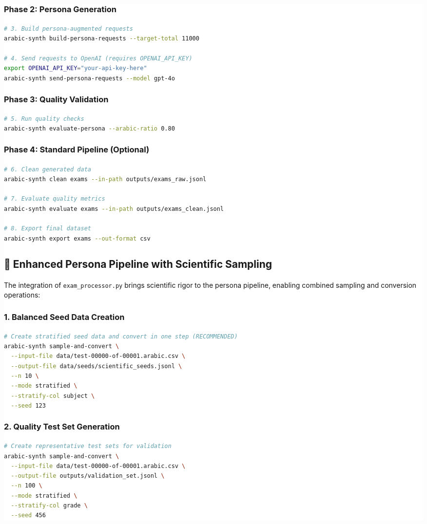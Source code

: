 ### Phase 2: Persona Generation
```bash
# 3. Build persona-augmented requests
arabic-synth build-persona-requests --target-total 11000

# 4. Send requests to OpenAI (requires OPENAI_API_KEY)
export OPENAI_API_KEY="your-api-key-here"
arabic-synth send-persona-requests --model gpt-4o
```

### Phase 3: Quality Validation
```bash
# 5. Run quality checks
arabic-synth evaluate-persona --arabic-ratio 0.80
```

### Phase 4: Standard Pipeline (Optional)
```bash
# 6. Clean generated data
arabic-synth clean exams --in-path outputs/exams_raw.jsonl

# 7. Evaluate quality metrics
arabic-synth evaluate exams --in-path outputs/exams_clean.jsonl

# 8. Export final dataset
arabic-synth export exams --out-format csv
```

## 🔬 Enhanced Persona Pipeline with Scientific Sampling

The integration of `exam_processor.py` brings scientific rigor to the persona pipeline, enabling combined sampling and conversion operations:

### **1. Balanced Seed Data Creation**
```bash
# Create stratified seed data and convert in one step (RECOMMENDED)
arabic-synth sample-and-convert \
  --input-file data/test-00000-of-00001.arabic.csv \
  --output-file data/seeds/scientific_seeds.jsonl \
  --n 10 \
  --mode stratified \
  --stratify-col subject \
  --seed 123
```

### **2. Quality Test Set Generation**
```bash
# Create representative test sets for validation
arabic-synth sample-and-convert \
  --input-file data/test-00000-of-00001.arabic.csv \
  --output-file outputs/validation_set.jsonl \
  --n 100 \
  --mode stratified \
  --stratify-col grade \
  --seed 456
```
